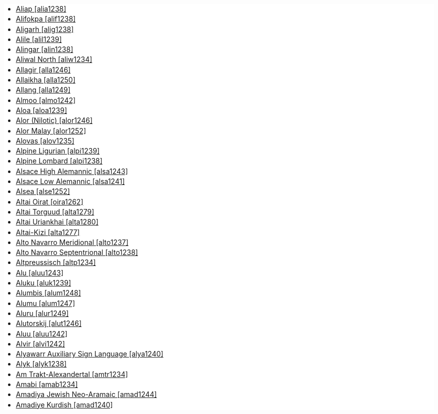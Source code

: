 - [Aliap [alia1238]](tree/nilo1247/west2493/dink1261/dink1262/sout2833/alia1238/md.ini)
- [Alifokpa [alif1238]](tree/atla1278/volt1241/benu1247/idom1262/yaty1238/yace1238/alif1238/md.ini)
- [Aligarh [alig1238]](tree/indo1319/clas1257/indo1320/indo1321/midd1375/cont1248/midl1245/shau1239/indo1322/west2812/bund1252/bund1253/alig1238/md.ini)
- [Alile [alil1239]](tree/araw1281/cari1281/guaj1257/para1316/alil1239/md.ini)
- [Alingar [alin1238]](tree/indo1319/clas1257/indo1320/indo1321/pash1270/east2322/sout2672/alin1238/md.ini)
- [Aliwal North [aliw1234]](tree/tuuu1241/kwii1241/xamm1241/aliw1234/md.ini)
- [Allagir [alla1246]](tree/indo1319/clas1257/indo1320/iran1269/cent2317/sogd1247/osse1245/osse1243/iron1242/alla1246/md.ini)
- [Allaikha [alla1250]](tree/tung1282/nort3417/nort3147/ewen1234/even1260/midd1358/alla1250/md.ini)
- [Allang [alla1249]](tree/aust1307/mala1545/nunu1252/piru1243/west2843/hoam1238/east2468/lari1255/alla1249/md.ini)
- [Almoo [almo1242]](tree/nilo1247/sout2830/kale1246/nort3239/mark1255/nort3416/almo1242/md.ini)
- [Aloa [aloa1239]](tree/afro1255/chad1250/east2632/east2640/east2641/kwan1285/aloa1239/md.ini)
- [Alor (Nilotic) [alor1246]](tree/nilo1247/west2493/dink1261/dink1262/nort2816/alor1246/md.ini)
- [Alor Malay [alor1252]](tree/aust1307/mala1545/mala1554/mala1538/nucl1806/vehi1234/east2743/kupa1239/alor1252/md.ini)
- [Alovas [alov1235]](tree/aust1307/mala1545/east2712/ocea1241/nort3195/cent2269/mala1539/nort3223/nort3230/nese1235/alov1235/md.ini)
- [Alpine Ligurian [alpi1239]](tree/indo1319/clas1257/ital1284/lati1262/lati1263/impe1234/roma1334/ital1285/west2813/shif1234/nort3208/gall1279/ligu1248/inte1265/alpi1239/md.ini)
- [Alpine Lombard [alpi1238]](tree/indo1319/clas1257/ital1284/lati1262/lati1263/impe1234/roma1334/ital1285/west2813/shif1234/nort3208/gall1279/piem1239/lomb1257/alpi1238/md.ini)
- [Alsace High Alemannic [alsa1243]](tree/indo1319/clas1257/germ1287/nort3152/west2793/high1289/high1286/midd1349/mode1258/alem1243/sout3294/swis1247/high1290/alsa1243/md.ini)
- [Alsace Low Alemannic [alsa1241]](tree/indo1319/clas1257/germ1287/nort3152/west2793/high1289/high1286/midd1349/mode1258/alem1243/sout3294/swis1247/lowa1241/alsa1241/md.ini)
- [Alsea [alse1252]](tree/alse1251/alse1252/md.ini)
- [Altai Oirat [oira1262]](tree/mong1349/mong1329/oira1260/khal1273/mong1331/kalm1243/oira1262/md.ini)
- [Altai Torguud [alta1279]](tree/mong1349/mong1329/oira1260/khal1273/mong1331/kalm1243/oira1262/alta1279/md.ini)
- [Altai Uriankhai [alta1280]](tree/mong1349/mong1329/oira1260/khal1273/mong1331/kalm1243/oira1262/alta1280/md.ini)
- [Altai-Kizi [alta1277]](tree/turk1311/comm1245/kipc1240/kipc1239/sout3396/east2791/sout2694/alta1277/md.ini)
- [Alto Navarro Meridional [alto1237]](tree/basq1248/alto1237/md.ini)
- [Alto Navarro Septentrional [alto1238]](tree/basq1248/alto1238/md.ini)
- [Altpreussisch [altp1234]](tree/indo1319/clas1257/balt1263/prus1238/altp1234/md.ini)
- [Alu [aluu1243]](tree/aust1307/mala1545/east2712/ocea1241/west2818/meso1253/newi1242/stge1234/nort3225/mono1280/mono1273/aluu1243/md.ini)
- [Aluku [aluk1239]](tree/indo1319/clas1257/germ1287/nort3152/west2793/nort3175/angl1264/angl1265/late1254/merc1242/macr1271/guin1259/suri1275/sran1241/suri1272/ndyu1242/aluk1239/md.ini)
- [Alumbis [alum1248]](tree/aust1307/mala1545/nort3253/saba1285/sout3154/grea1294/muru1275/nort3186/suma1273/taga1273/alum1248/md.ini)
- [Alumu [alum1247]](tree/atla1278/volt1241/benu1247/benu1248/alum1250/alum1251/alum1246/alum1247/md.ini)
- [Aluru [alur1249]](tree/cent2225/moru1252/cent2043/lugb1240/alur1249/md.ini)
- [Alutorskij [alut1246]](tree/chuk1271/chuk1272/alut1245/alut1246/md.ini)
- [Aluu [aluu1242]](tree/atla1278/volt1241/benu1247/igbo1258/igbo1259/ikwe1242/aluu1242/md.ini)
- [Alvir [alvi1242]](tree/indo1319/clas1257/indo1320/iran1269/cent2317/cent2318/nort3177/tati1243/tati1244/sout3177/alvi1241/alvi1242/md.ini)
- [Alyawarr Auxiliary Sign Language [alya1240]](tree/sign1238/auxi1235/aust1253/nort3420/alya1240/md.ini)
- [Alyk [alyk1238]](tree/nakh1245/dagh1238/lezg1248/nucl1321/sout2753/kryt1240/alyk1238/md.ini)
- [Am Trakt-Alexandertal [amtr1234]](tree/indo1319/clas1257/germ1287/nort3152/west2793/nort3175/alts1234/midd1345/lowg1239/east2291/plau1238/amtr1234/md.ini)
- [Amabi [amab1234]](tree/aust1307/mala1545/timo1265/rote1234/west2955/deng1254/uabm1238/amar1273/amab1234/md.ini)
- [Amadiya Jewish Neo-Aramaic [amad1244]](tree/afro1255/semi1276/west2786/cent2236/nort3165/aram1259/impe1236/midd1367/east2680/cent2217/nort3241/nort3242/lish1247/amad1244/md.ini)
- [Amadiye Kurdish [amad1240]](tree/indo1319/clas1257/indo1320/iran1269/cent2317/cent2318/nort3177/laki1246/kurd1259/nort2641/sout3317/amad1240/md.ini)